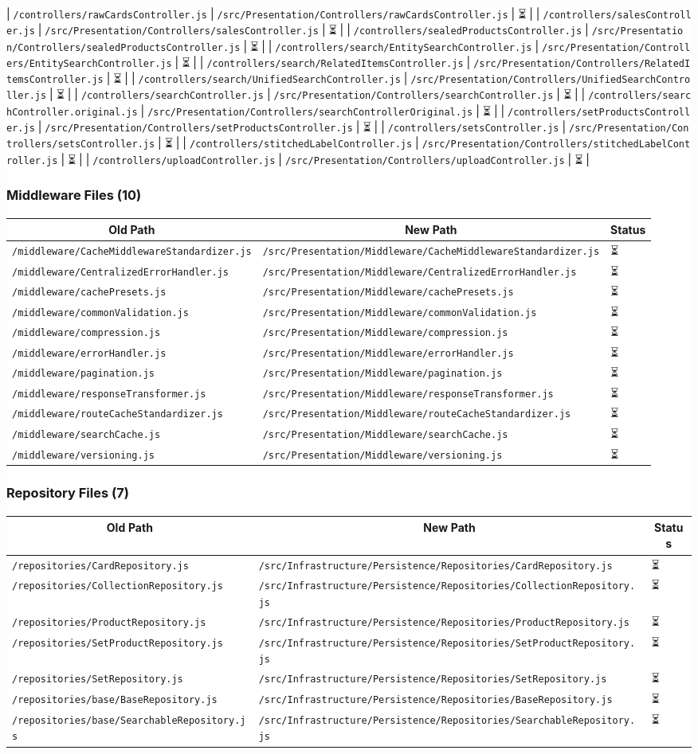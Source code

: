 | `/controllers/rawCardsController.js` | `/src/Presentation/Controllers/rawCardsController.js` | ⏳ |
| `/controllers/salesController.js` | `/src/Presentation/Controllers/salesController.js` | ⏳ |
| `/controllers/sealedProductsController.js` | `/src/Presentation/Controllers/sealedProductsController.js` | ⏳ |
| `/controllers/search/EntitySearchController.js` | `/src/Presentation/Controllers/EntitySearchController.js` | ⏳ |
| `/controllers/search/RelatedItemsController.js` | `/src/Presentation/Controllers/RelatedItemsController.js` | ⏳ |
| `/controllers/search/UnifiedSearchController.js` | `/src/Presentation/Controllers/UnifiedSearchController.js` | ⏳ |
| `/controllers/searchController.js` | `/src/Presentation/Controllers/searchController.js` | ⏳ |
| `/controllers/searchController.original.js` | `/src/Presentation/Controllers/searchControllerOriginal.js` | ⏳ |
| `/controllers/setProductsController.js` | `/src/Presentation/Controllers/setProductsController.js` | ⏳ |
| `/controllers/setsController.js` | `/src/Presentation/Controllers/setsController.js` | ⏳ |
| `/controllers/stitchedLabelController.js` | `/src/Presentation/Controllers/stitchedLabelController.js` | ⏳ |
| `/controllers/uploadController.js` | `/src/Presentation/Controllers/uploadController.js` | ⏳ |

### Middleware Files (10)
| Old Path | New Path | Status |
|----------|----------|--------|
| `/middleware/CacheMiddlewareStandardizer.js` | `/src/Presentation/Middleware/CacheMiddlewareStandardizer.js` | ⏳ |
| `/middleware/CentralizedErrorHandler.js` | `/src/Presentation/Middleware/CentralizedErrorHandler.js` | ⏳ |
| `/middleware/cachePresets.js` | `/src/Presentation/Middleware/cachePresets.js` | ⏳ |
| `/middleware/commonValidation.js` | `/src/Presentation/Middleware/commonValidation.js` | ⏳ |
| `/middleware/compression.js` | `/src/Presentation/Middleware/compression.js` | ⏳ |
| `/middleware/errorHandler.js` | `/src/Presentation/Middleware/errorHandler.js` | ⏳ |
| `/middleware/pagination.js` | `/src/Presentation/Middleware/pagination.js` | ⏳ |
| `/middleware/responseTransformer.js` | `/src/Presentation/Middleware/responseTransformer.js` | ⏳ |
| `/middleware/routeCacheStandardizer.js` | `/src/Presentation/Middleware/routeCacheStandardizer.js` | ⏳ |
| `/middleware/searchCache.js` | `/src/Presentation/Middleware/searchCache.js` | ⏳ |
| `/middleware/versioning.js` | `/src/Presentation/Middleware/versioning.js` | ⏳ |

### Repository Files (7)
| Old Path | New Path | Status |
|----------|----------|--------|
| `/repositories/CardRepository.js` | `/src/Infrastructure/Persistence/Repositories/CardRepository.js` | ⏳ |
| `/repositories/CollectionRepository.js` | `/src/Infrastructure/Persistence/Repositories/CollectionRepository.js` | ⏳ |
| `/repositories/ProductRepository.js` | `/src/Infrastructure/Persistence/Repositories/ProductRepository.js` | ⏳ |
| `/repositories/SetProductRepository.js` | `/src/Infrastructure/Persistence/Repositories/SetProductRepository.js` | ⏳ |
| `/repositories/SetRepository.js` | `/src/Infrastructure/Persistence/Repositories/SetRepository.js` | ⏳ |
| `/repositories/base/BaseRepository.js` | `/src/Infrastructure/Persistence/Repositories/BaseRepository.js` | ⏳ |
| `/repositories/base/SearchableRepository.js` | `/src/Infrastructure/Persistence/Repositories/SearchableRepository.js` | ⏳ |

